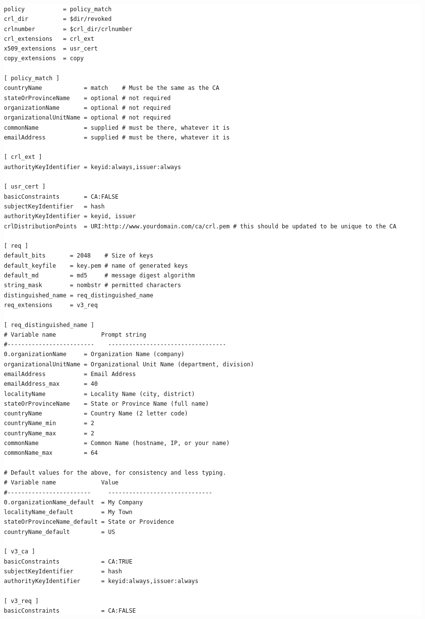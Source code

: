 ```
policy           = policy_match
crl_dir          = $dir/revoked
crlnumber        = $crl_dir/crlnumber
crl_extensions   = crl_ext
x509_extensions  = usr_cert
copy_extensions  = copy

[ policy_match ]
countryName            = match    # Must be the same as the CA
stateOrProvinceName    = optional # not required
organizationName       = optional # not required
organizationalUnitName = optional # not required
commonName             = supplied # must be there, whatever it is
emailAddress           = supplied # must be there, whatever it is

[ crl_ext ]
authorityKeyIdentifier = keyid:always,issuer:always

[ usr_cert ]
basicConstraints       = CA:FALSE
subjectKeyIdentifier   = hash
authorityKeyIdentifier = keyid, issuer
crlDistributionPoints  = URI:http://www.yourdomain.com/ca/crl.pem # this should be updated to be unique to the CA

[ req ]
default_bits       = 2048    # Size of keys
default_keyfile    = key.pem # name of generated keys
default_md         = md5     # message digest algorithm
string_mask        = nombstr # permitted characters
distinguished_name = req_distinguished_name
req_extensions     = v3_req

[ req_distinguished_name ]
# Variable name				Prompt string
#-------------------------	  ----------------------------------
0.organizationName     = Organization Name (company)
organizationalUnitName = Organizational Unit Name (department, division)
emailAddress           = Email Address
emailAddress_max       = 40
localityName           = Locality Name (city, district)
stateOrProvinceName    = State or Province Name (full name)
countryName            = Country Name (2 letter code)
countryName_min        = 2
countryName_max        = 2
commonName             = Common Name (hostname, IP, or your name)
commonName_max         = 64

# Default values for the above, for consistency and less typing.
# Variable name				Value
#------------------------	  ------------------------------
0.organizationName_default  = My Company
localityName_default        = My Town
stateOrProvinceName_default = State or Providence
countryName_default         = US

[ v3_ca ]
basicConstraints            = CA:TRUE
subjectKeyIdentifier        = hash
authorityKeyIdentifier      = keyid:always,issuer:always

[ v3_req ]
basicConstraints            = CA:FALSE
```